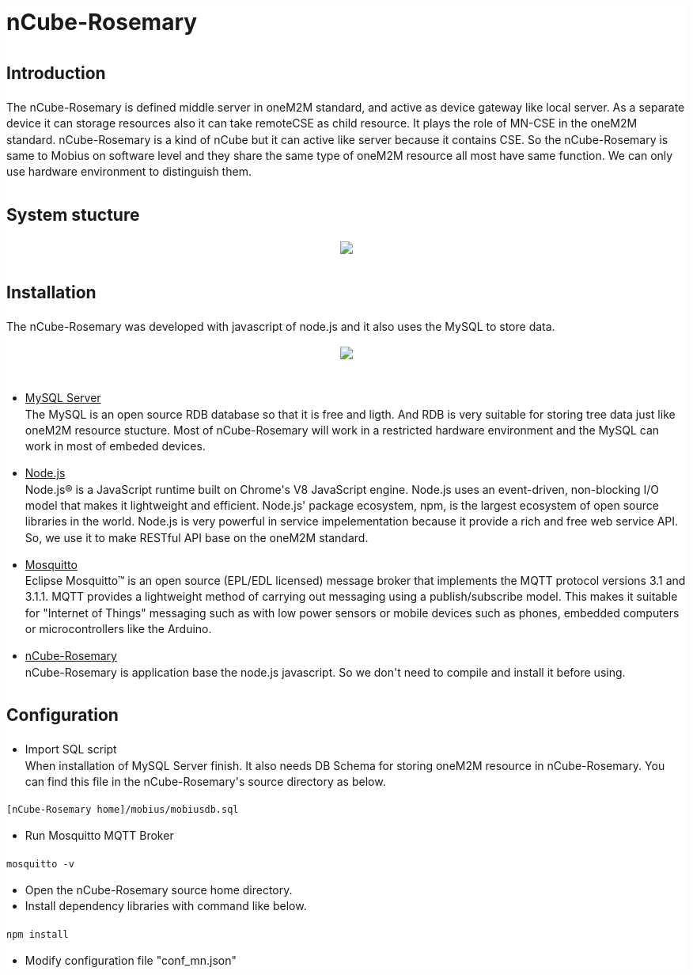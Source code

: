 # nCube-Rosemary
## Introduction
The nCube-Rosemary is defined middle server in oneM2M standard, and active as device gateway like local server. As a separate device it can storage resources also it can take remoteCSE as child resource. It plays the role of MN-CSE in the oneM2M standard. nCube-Rosemary is a kind of nCube but it can active like server because it contains CSE. So the nCube-Rosemary is same to Mobius on software level and they share the same type of oneM2M resource all most have same function. We can only use hardware environment to distinguish them.
## System stucture
<div align="center">
<img src="https://user-images.githubusercontent.com/29790334/28234222-3ef7135e-6938-11e7-9f0e-2d6d73a2047f.png" width="600"/>
</div>

## Installation
The nCube-Rosemary was developed with javascript of node.js and it also uses the MySQL to store data.
<div align="center">
<img src="https://user-images.githubusercontent.com/29790334/28209096-00fdcaa0-68cc-11e7-9d15-0a7dde6accb7.png" width="400"/>
</div><br/>

- [MySQL Server](https://www.mysql.com/downloads/)<br/>
The MySQL is an open source RDB database so that it is free and ligth. And RDB is very suitable for storing tree data just like oneM2M resource stucture. Most of nCube-Rosemary will work in a restricted hardware environment and the MySQL can work in most of embeded devices.

- [Node.js](https://nodejs.org/en/)<br/>
Node.js® is a JavaScript runtime built on Chrome's V8 JavaScript engine. Node.js uses an event-driven, non-blocking I/O model that makes it lightweight and efficient. Node.js' package ecosystem, npm, is the largest ecosystem of open source libraries in the world. Node.js is very powerful in service impelementation because it provide a rich and free web service API. So, we use it to make RESTful API base on the oneM2M standard.

- [Mosquitto](https://mosquitto.org/)<br/>
Eclipse Mosquitto™ is an open source (EPL/EDL licensed) message broker that implements the MQTT protocol versions 3.1 and 3.1.1. MQTT provides a lightweight method of carrying out messaging using a publish/subscribe model. This makes it suitable for "Internet of Things" messaging such as with low power sensors or mobile devices such as phones, embedded computers or microcontrollers like the Arduino.

- [nCube-Rosemary](https://github.com/IoTKETI/nCube-Rosemary/archive/master.zip)<br/>
nCube-Rosemary is application base the node.js javascript. So we don't need to compile and install it before using.

## Configuration
- Import SQL script<br/>
When installation of MySQL Server finish. It also needs DB Schema for storing oneM2M resource in nCube-Rosemary. You can find this file in the nCube-Rosemary's source directory as below.
```
[nCube-Rosemary home]/mobius/mobiusdb.sql
```
- Run Mosquitto MQTT Broker<br/>
```
mosquitto -v
```
- Open the nCube-Rosemary source home directory.
- Install dependency libraries with command like below.
```
npm install
```
- Modify configuration file "conf_mn.json"